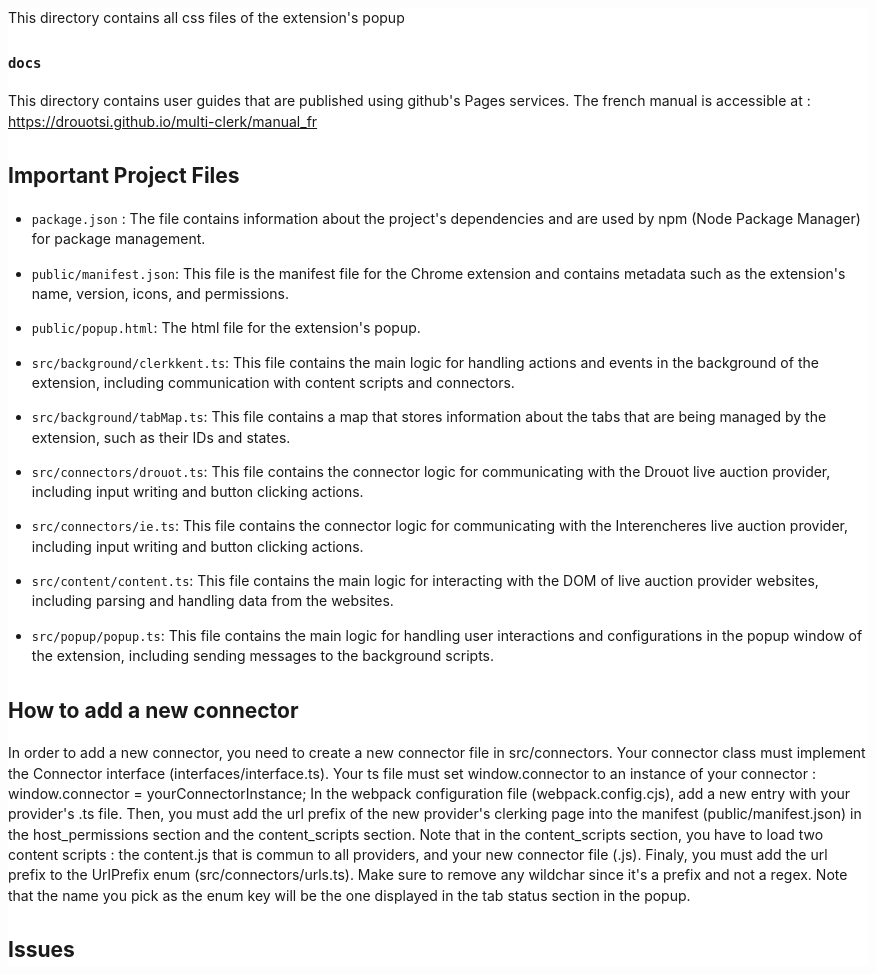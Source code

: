 This directory contains all css files of the extension's popup

### `docs`

This directory contains user guides that are published using github's Pages services. 
The french manual is accessible at : https://drouotsi.github.io/multi-clerk/manual_fr


Important Project Files
---------

-   `package.json` : The file contains information about the project's dependencies and are used by npm (Node Package Manager) for package management.

-   `public/manifest.json`: This file is the manifest file for the Chrome extension and contains metadata such as the extension's name, version, icons, and permissions.

-   `public/popup.html`: The html file for the extension's popup.

-   `src/background/clerkkent.ts`: This file contains the main logic for handling actions and events in the background of the extension, including communication with content scripts and connectors.

-   `src/background/tabMap.ts`: This file contains a map that stores information about the tabs that are being managed by the extension, such as their IDs and states.

-   `src/connectors/drouot.ts`: This file contains the connector logic for communicating with the Drouot live auction provider, including input writing and button clicking actions.

-   `src/connectors/ie.ts`: This file contains the connector logic for communicating with the Interencheres live auction provider, including input writing and button clicking actions.

-   `src/content/content.ts`: This file contains the main logic for interacting with the DOM of live auction provider websites, including parsing and handling data from the websites.

-   `src/popup/popup.ts`: This file contains the main logic for handling user interactions and configurations in the popup window of the extension, including sending messages to the background scripts.


How to add a new connector
-------

In order to add a new connector, you need to create a new connector file in src/connectors.
Your connector class must implement the Connector interface (interfaces/interface.ts).
Your ts file must set window.connector to an instance of your connector : window.connector = yourConnectorInstance;
In the webpack configuration file (webpack.config.cjs), add a new entry with your provider's .ts file.
Then, you must add the url prefix of the new provider's clerking page into the manifest (public/manifest.json) in the host_permissions section and the content_scripts section. Note that in the content_scripts section, you have to load two content scripts : the content.js that is commun to all providers, and your new connector file (.js).
Finaly, you must add the url prefix to the UrlPrefix enum (src/connectors/urls.ts). Make sure to remove any wildchar since it's a prefix and not a regex. Note that the name you pick as the enum key will be the one displayed in the tab status section in the popup.

Issues
-------
